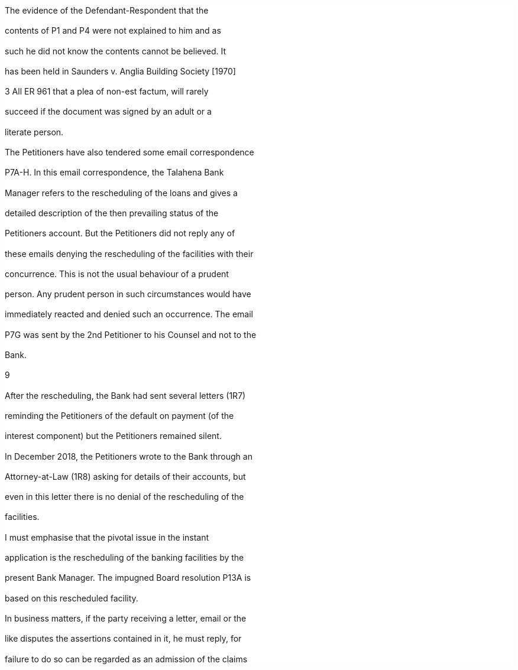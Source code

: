 The evidence of the Defendant-Respondent that the

contents of P1 and P4 were not explained to him and as

such he did not know the contents cannot be believed. It

has been held in Saunders v. Anglia Building Society [1970]

3 All ER 961 that a plea of non-est factum, will rarely

succeed if the document was signed by an adult or a

literate person.

The Petitioners have also tendered some email correspondence

P7A-H. In this email correspondence, the Talahena Bank

Manager refers to the rescheduling of the loans and gives a

detailed description of the then prevailing status of the

Petitioners account. But the Petitioners did not reply any of

these emails denying the rescheduling of the facilities with their

concurrence. This is not the usual behaviour of a prudent

person. Any prudent person in such circumstances would have

immediately reacted and denied such an occurrence. The email

P7G was sent by the 2nd Petitioner to his Counsel and not to the

Bank.

9

After the rescheduling, the Bank had sent several letters (1R7)

reminding the Petitioners of the default on payment (of the

interest component) but the Petitioners remained silent.

In December 2018, the Petitioners wrote to the Bank through an

Attorney-at-Law (1R8) asking for details of their accounts, but

even in this letter there is no denial of the rescheduling of the

facilities.

I must emphasise that the pivotal issue in the instant

application is the rescheduling of the banking facilities by the

present Bank Manager. The impugned Board resolution P13A is

based on this rescheduled facility.

In business matters, if the party receiving a letter, email or the

like disputes the assertions contained in it, he must reply, for

failure to do so can be regarded as an admission of the claims
